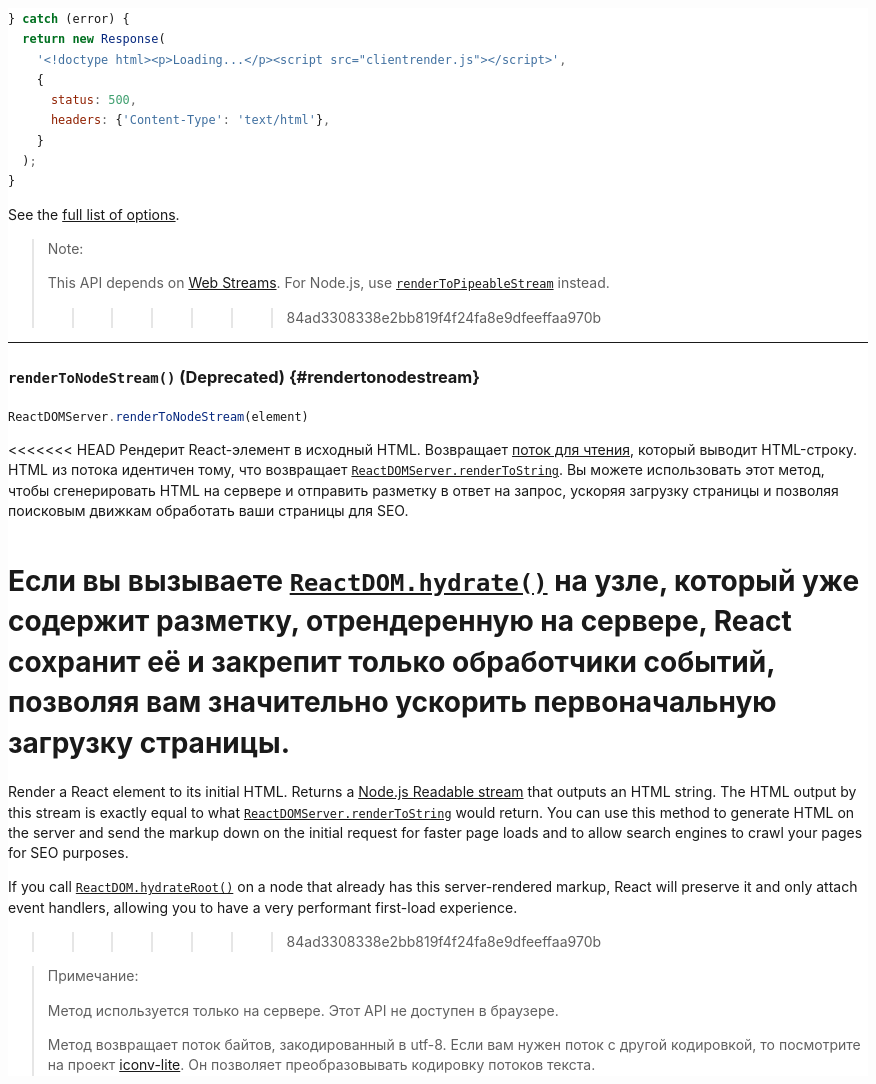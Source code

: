```javascript
} catch (error) {
  return new Response(
    '<!doctype html><p>Loading...</p><script src="clientrender.js"></script>',
    {
      status: 500,
      headers: {'Content-Type': 'text/html'},
    }
  );
}
```

See the [full list of options](https://github.com/facebook/react/blob/14c2be8dac2d5482fda8a0906a31d239df8551fc/packages/react-dom/src/server/ReactDOMFizzServerBrowser.js#L27-L35).

> Note:
>
> This API depends on [Web Streams](https://developer.mozilla.org/en-US/docs/Web/API/Streams_API). For Node.js, use [`renderToPipeableStream`](#rendertopipeablestream) instead.
>
>>>>>>> 84ad3308338e2bb819f4f24fa8e9dfeeffaa970b

* * *

### `renderToNodeStream()`  (Deprecated) {#rendertonodestream}

```javascript
ReactDOMServer.renderToNodeStream(element)
```

<<<<<<< HEAD
Рендерит React-элемент в исходный HTML. Возвращает [поток для чтения](https://nodejs.org/api/stream.html#stream_readable_streams), который выводит HTML-строку. HTML из потока идентичен тому, что возвращает [`ReactDOMServer.renderToString`](#rendertostring). Вы можете использовать этот метод, чтобы сгенерировать HTML на сервере и отправить разметку в ответ на запрос, ускоряя загрузку страницы и позволяя поисковым движкам обработать ваши страницы для SEO.

Если вы вызываете [`ReactDOM.hydrate()`](/docs/react-dom.html#hydrate) на узле, который уже содержит разметку, отрендеренную на сервере, React сохранит её и закрепит только обработчики событий, позволяя вам значительно ускорить первоначальную загрузку страницы.
=======
Render a React element to its initial HTML. Returns a [Node.js Readable stream](https://nodejs.org/api/stream.html#stream_readable_streams) that outputs an HTML string. The HTML output by this stream is exactly equal to what [`ReactDOMServer.renderToString`](#rendertostring) would return. You can use this method to generate HTML on the server and send the markup down on the initial request for faster page loads and to allow search engines to crawl your pages for SEO purposes.

If you call [`ReactDOM.hydrateRoot()`](/docs/react-dom-client.html#hydrateroot) on a node that already has this server-rendered markup, React will preserve it and only attach event handlers, allowing you to have a very performant first-load experience.
>>>>>>> 84ad3308338e2bb819f4f24fa8e9dfeeffaa970b

> Примечание:
>
> Метод используется только на сервере. Этот API не доступен в браузере.
>
> Метод возвращает поток байтов, закодированный в utf-8. Если вам нужен поток с другой кодировкой, то посмотрите на проект [iconv-lite](https://www.npmjs.com/package/iconv-lite). Он позволяет преобразовывать кодировку потоков текста.
